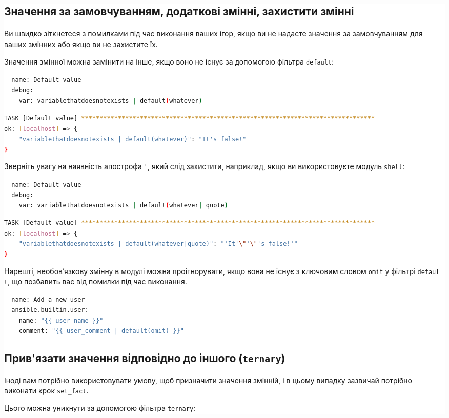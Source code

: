
## Значення за замовчуванням, додаткові змінні, захистити змінні

Ви швидко зіткнетеся з помилками під час виконання ваших ігор, якщо ви не надасте значення за замовчуванням для ваших змінних або якщо ви не захистите їх.

Значення змінної можна замінити на інше, якщо воно не існує за допомогою фільтра `default`:

```bash
- name: Default value
  debug:
    var: variablethatdoesnotexists | default(whatever)
```

```bash
TASK [Default value] ********************************************************************************
ok: [localhost] => {
    "variablethatdoesnotexists | default(whatever)": "It's false!"
}
```

Зверніть увагу на наявність апострофа `'`, який слід захистити, наприклад, якщо ви використовуєте модуль `shell`:

```bash
- name: Default value
  debug:
    var: variablethatdoesnotexists | default(whatever| quote)
```

```bash
TASK [Default value] ********************************************************************************
ok: [localhost] => {
    "variablethatdoesnotexists | default(whatever|quote)": "'It'\"'\"'s false!'"
}
```

Нарешті, необов’язкову змінну в модулі можна проігнорувати, якщо вона не існує з ключовим словом `omit` у фільтрі `default`, що позбавить вас від помилки під час виконання.

```bash
- name: Add a new user
  ansible.builtin.user:
    name: "{{ user_name }}"
    comment: "{{ user_comment | default(omit) }}"
```

## Прив'язати значення відповідно до іншого (`ternary`)

Іноді вам потрібно використовувати умову, щоб призначити значення змінній, і в цьому випадку зазвичай потрібно виконати крок `set_fact`.

Цього можна уникнути за допомогою фільтра `ternary`:
